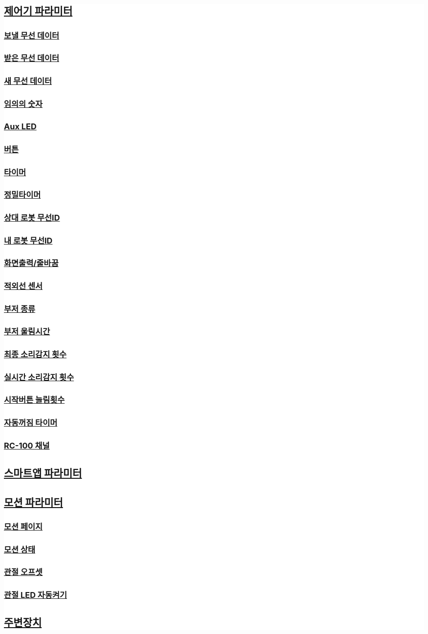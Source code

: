 
## [제어기 파라미터](#제어기-파라미터)

### [보낼 무선 데이터](#보낼-무선-데이터)
### [받은 무선 데이터](#받은-무선-데이터)
### [새 무선 데이터](#새-무선-데이터)
### [임의의 숫자](#임의의-숫자)
### [Aux LED](#aux-led)
### [버튼](#버튼)
### [타이머](#타이머)
### [정밀타이머](#정밀타이머)
### [상대 로봇 무선ID](#상대-로봇-무선ID)
### [내 로봇 무선ID](#내-로봇-무선ID)
### [화면출력/줄바꿈](#화면출력-줄바꿈)
### [적외선 센서](#적외선-센서)
### [부저 종류](#부저-종류)
### [부저 울림시간](#부저-울림시간)
### [최종 소리감지 횟수](#최종-소리감지-횟수)
### [실시간 소리감지 횟수](#실시간-소리감지-횟수)
### [시작버튼 눌림횟수](#시작버튼-눌림횟수)
### [자동꺼짐 타이머](#자동꺼짐-타이머)
### [RC-100 채널](#rc-100-채널)

## [스마트앱 파라미터](#스마트앱-파라미터)

## [모션 파라미터](#모션-파라미터)

### [모션 페이지](#모션-페이지)
### [모션 상태](#모션-상태)
### [관절 오프셋](#관절-오프셋)
### [관절 LED 자동켜기](#관절-led-자동켜기)

## [주변장치](#주변장치)
